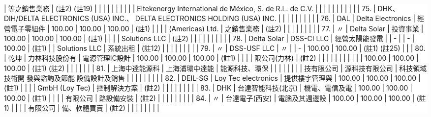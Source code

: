| 等之銷售業務                                            | (註2) (註19)                                                                 |                                              |                                      |             |          |         |          |              |       |
| Eltekenergy International de México, S. de R.L. de C.V. |                                                                              |                                              |                                      |             |          |         |          |              |       |
| 75.                                                     | DHK、DIH/DELTA ELECTRONICS (USA) INC.、 DELTA ELECTRONICS HOLDING (USA) INC. |                                              |                                      |             |          |         |          |              |       |
| 76.                                                     | DAL                                                                          | Delta Electronics                            | 經營電子零組件                       | 100.00      | 100.00   | 100.00  | (註1)    |              |       |
| (Americas) Ltd.                                         | 之銷售業務                                                                   | (註2)                                        |                                      |             |          |         |          |              |       |
| 77.                                                     | 〃                                                                           | Delta Solar                                  | 投資事業                             | 100.00      | 100.00   | 100.00  | (註1)    |              |       |
| Solutions LLC                                           | (註2)                                                                        |                                              |                                      |             |          |         |          |              |       |
| 78.                                                     | Delta Solar                                                                  | DSS-CI LLC                                   | 經營太陽能發電                       |             | -        |         | -        | 100.00       | (註1) |
| Solutions LLC                                           | 系統出租                                                                     | (註12)                                       |                                      |             |          |         |          |              |       |
| 79.                                                     | 〃                                                                           | DSS-USF LLC                                  | 〃                                   |             | -        | 100.00  | 100.00   | (註1) (註25) |       |
| 80.                                                     | 乾坤                                                                         | 力林科技股份有                               | 電源管理IC設計                       | 100.00      | 100.00   | 100.00  | (註1)    |              |       |
| 限公司(力林)                                            | (註2)                                                                        |                                              |                                      |             |          |         |          |              |       |
|                                                         | 100.00                                                                       | 100.00                                       | 100.00                               | (註1) (註2) |          |         |          |              |       |
| 81.                                                     | 上海中達能源科                                                               | 上海浦環中達能                               | 能源科技、環保                       |             |          |         |          |              |       |
| 技有限公司                                              | 源科技有限公司                                                               | 科技領域技術開 發與諮詢及節能 設備設計及銷售 |                                      |             |          |         |          |              |       |
| 82.                                                     | DEIL-SG                                                                      | Loy Tec electronics                          | 提供樓宇管理與                       | 100.00      | 100.00   | 100.00  | (註1)    |              |       |
| GmbH (Loy Tec)                                          | 控制解決方案                                                                 | (註2)                                        |                                      |             |          |         |          |              |       |
| 83.                                                     | DHK                                                                          | 台達智能科技(北京)                           | 機電、電信及電                       | 100.00      | 100.00   | 100.00  | (註1)    |              |       |
| 有限公司                                                | 路設備安裝                                                                   | (註2)                                        |                                      |             |          |         |          |              |       |
| 84.                                                     | 〃                                                                           | 台達電子(西安)                               | 電腦及其週邊設                       | 100.00      | 100.00   | 100.00  | (註1)    |              |       |
| 有限公司                                                | 備、軟體買賣                                                                 | (註2)                                        |                                      |             |          |         |          |              |       |